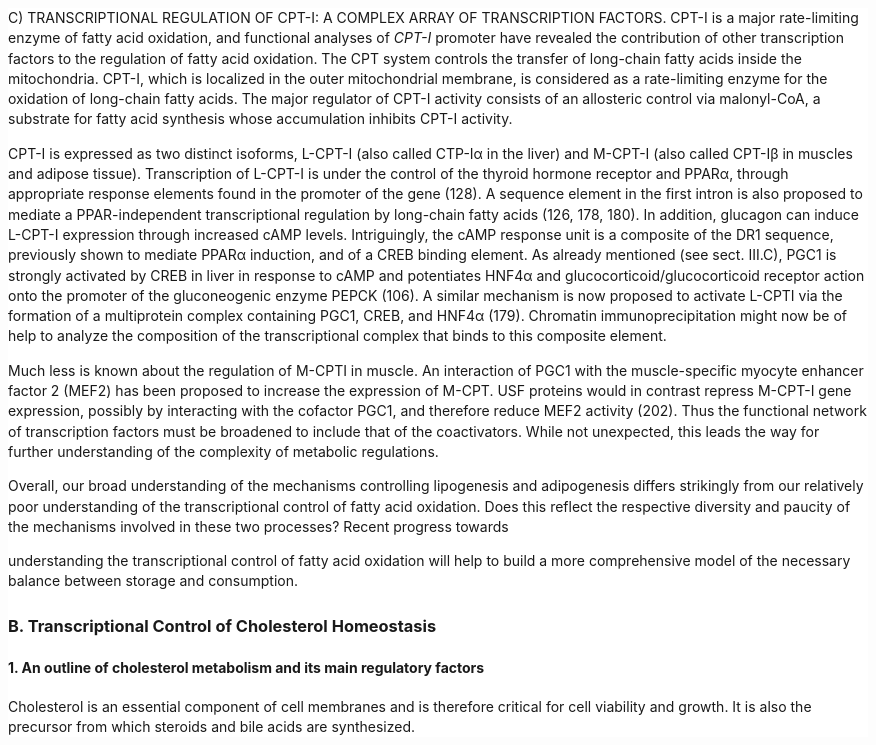 C) TRANSCRIPTIONAL REGULATION OF CPT-I: A COMPLEX ARRAY OF TRANSCRIPTION FACTORS. CPT-I is a major rate-limiting enzyme of fatty acid oxidation, and functional analyses of *CPT-I* promoter have revealed the contribution of other transcription factors to the regulation of fatty acid oxidation. The CPT system controls the transfer of long-chain fatty acids inside the mitochondria. CPT-I, which is localized in the outer mitochondrial membrane, is considered as a rate-limiting enzyme for the oxidation of long-chain fatty acids. The major regulator of CPT-I activity consists of an allosteric control via malonyl-CoA, a substrate for fatty acid synthesis whose accumulation inhibits CPT-I activity.

CPT-I is expressed as two distinct isoforms, L-CPT-I (also called CTP-Iα in the liver) and M-CPT-I (also called CPT-Iβ in muscles and adipose tissue). Transcription of L-CPT-I is under the control of the thyroid hormone receptor and PPARα, through appropriate response elements found in the promoter of the gene (128). A sequence element in the first intron is also proposed to mediate a PPAR-independent transcriptional regulation by long-chain fatty acids (126, 178, 180). In addition, glucagon can induce L-CPT-I expression through increased cAMP levels. Intriguingly, the cAMP response unit is a composite of the DR1 sequence, previously shown to mediate PPARα induction, and of a CREB binding element. As already mentioned (see sect. III.C), PGC1 is strongly activated by CREB in liver in response to cAMP and potentiates HNF4α and glucocorticoid/glucocorticoid receptor action onto the promoter of the gluconeogenic enzyme PEPCK (106). A similar mechanism is now proposed to activate L-CPTI via the formation of a multiprotein complex containing PGC1, CREB, and HNF4α (179). Chromatin immunoprecipitation might now be of help to analyze the composition of the transcriptional complex that binds to this composite element.

Much less is known about the regulation of M-CPTI in muscle. An interaction of PGC1 with the muscle-specific myocyte enhancer factor 2 (MEF2) has been proposed to increase the expression of M-CPT. USF proteins would in contrast repress M-CPT-I gene expression, possibly by interacting with the cofactor PGC1, and therefore reduce MEF2 activity (202). Thus the functional network of transcription factors must be broadened to include that of the coactivators. While not unexpected, this leads the way for further understanding of the complexity of metabolic regulations.

Overall, our broad understanding of the mechanisms controlling lipogenesis and adipogenesis differs strikingly from our relatively poor understanding of the transcriptional control of fatty acid oxidation. Does this reflect the respective diversity and paucity of the mechanisms involved in these two processes? Recent progress towards

understanding the transcriptional control of fatty acid oxidation will help to build a more comprehensive model of the necessary balance between storage and consumption.

### B. Transcriptional Control of Cholesterol Homeostasis

#### 1. An outline of cholesterol metabolism and its main regulatory factors

Cholesterol is an essential component of cell membranes and is therefore critical for cell viability and growth. It is also the precursor from which steroids and bile acids are synthesized.

